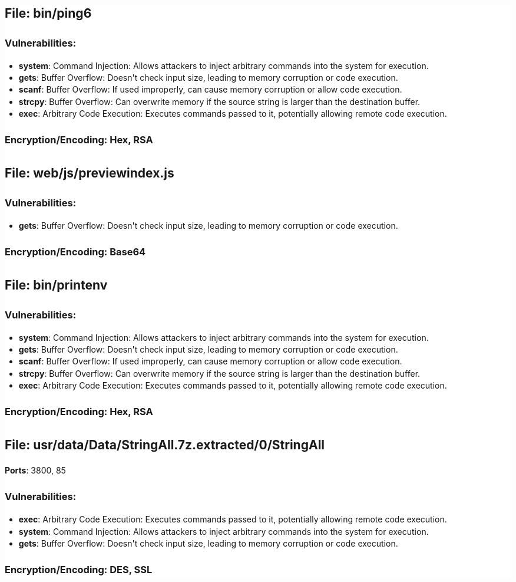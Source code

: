 ## File: bin/ping6
### Vulnerabilities:
- **system**: Command Injection: Allows attackers to inject arbitrary commands into the system for execution.
- **gets**: Buffer Overflow: Doesn't check input size, leading to memory corruption or code execution.
- **scanf**: Buffer Overflow: If used improperly, can cause memory corruption or allow code execution.
- **strcpy**: Buffer Overflow: Can overwrite memory if the source string is larger than the destination buffer.
- **exec**: Arbitrary Code Execution: Executes commands passed to it, potentially allowing remote code execution.
### Encryption/Encoding: Hex, RSA

## File: web/js/previewindex.js
### Vulnerabilities:
- **gets**: Buffer Overflow: Doesn't check input size, leading to memory corruption or code execution.
### Encryption/Encoding: Base64

## File: bin/printenv
### Vulnerabilities:
- **system**: Command Injection: Allows attackers to inject arbitrary commands into the system for execution.
- **gets**: Buffer Overflow: Doesn't check input size, leading to memory corruption or code execution.
- **scanf**: Buffer Overflow: If used improperly, can cause memory corruption or allow code execution.
- **strcpy**: Buffer Overflow: Can overwrite memory if the source string is larger than the destination buffer.
- **exec**: Arbitrary Code Execution: Executes commands passed to it, potentially allowing remote code execution.
### Encryption/Encoding: Hex, RSA

## File: usr/data/Data/StringAll.7z.extracted/0/StringAll
**Ports**: 3800, 85
### Vulnerabilities:
- **exec**: Arbitrary Code Execution: Executes commands passed to it, potentially allowing remote code execution.
- **system**: Command Injection: Allows attackers to inject arbitrary commands into the system for execution.
- **gets**: Buffer Overflow: Doesn't check input size, leading to memory corruption or code execution.
### Encryption/Encoding: DES, SSL
